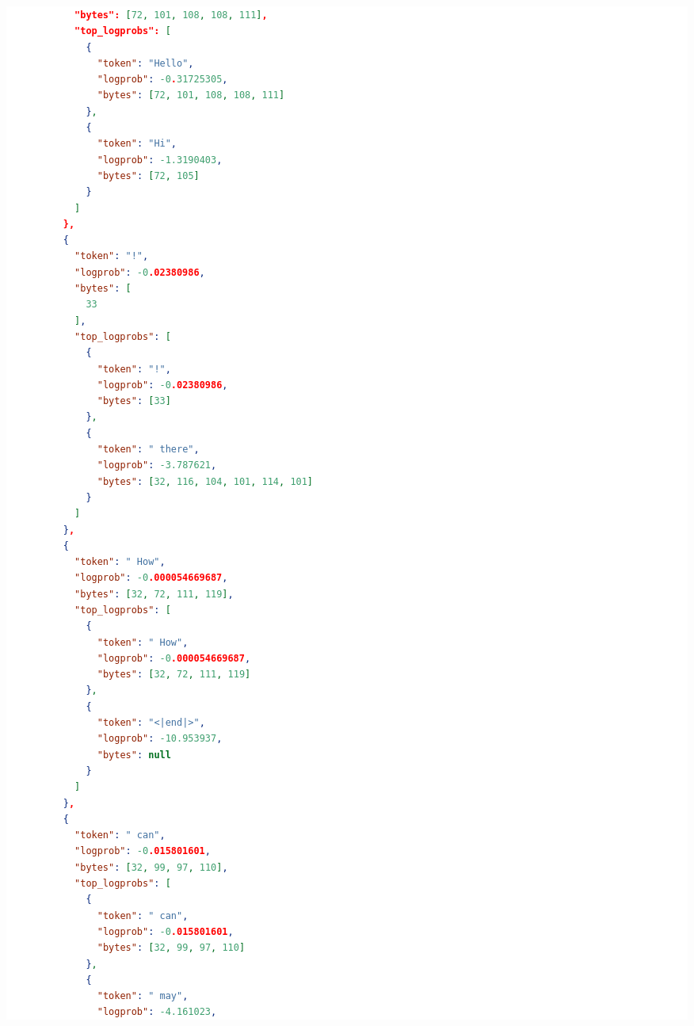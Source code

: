 ```json
            "bytes": [72, 101, 108, 108, 111],
            "top_logprobs": [
              {
                "token": "Hello",
                "logprob": -0.31725305,
                "bytes": [72, 101, 108, 108, 111]
              },
              {
                "token": "Hi",
                "logprob": -1.3190403,
                "bytes": [72, 105]
              }
            ]
          },
          {
            "token": "!",
            "logprob": -0.02380986,
            "bytes": [
              33
            ],
            "top_logprobs": [
              {
                "token": "!",
                "logprob": -0.02380986,
                "bytes": [33]
              },
              {
                "token": " there",
                "logprob": -3.787621,
                "bytes": [32, 116, 104, 101, 114, 101]
              }
            ]
          },
          {
            "token": " How",
            "logprob": -0.000054669687,
            "bytes": [32, 72, 111, 119],
            "top_logprobs": [
              {
                "token": " How",
                "logprob": -0.000054669687,
                "bytes": [32, 72, 111, 119]
              },
              {
                "token": "<|end|>",
                "logprob": -10.953937,
                "bytes": null
              }
            ]
          },
          {
            "token": " can",
            "logprob": -0.015801601,
            "bytes": [32, 99, 97, 110],
            "top_logprobs": [
              {
                "token": " can",
                "logprob": -0.015801601,
                "bytes": [32, 99, 97, 110]
              },
              {
                "token": " may",
                "logprob": -4.161023,
```